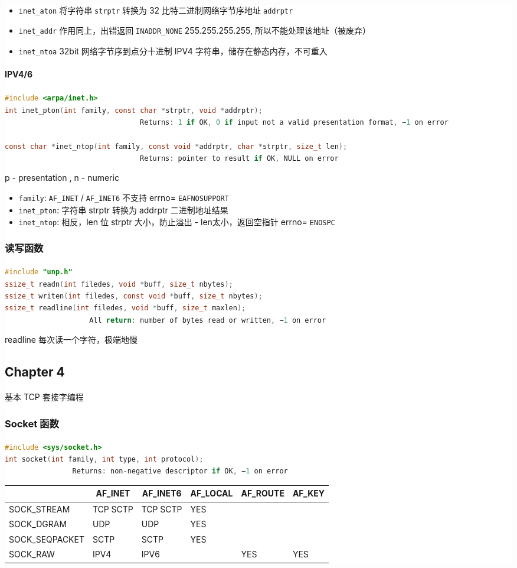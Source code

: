 * `inet_aton` 将字符串 `strptr` 转换为 32 比特二进制网络字节序地址 `addrptr`

* `inet_addr` 作用同上，出错返回 `INADDR_NONE` 255.255.255.255, 所以不能处理该地址（被废弃）

* `inet_ntoa` 32bit 网络字节序到点分十进制 IPV4 字符串，储存在静态内存，不可重入

#### IPV4/6

```c
#include <arpa/inet.h>
int inet_pton(int family, const char *strptr, void *addrptr);
								Returns: 1 if OK, 0 if input not a valid presentation format, −1 on error

const char *inet_ntop(int family, const void *addrptr, char *strptr, size_t len);
								Returns: pointer to result if OK, NULL on error
```

p - presentation , n - numeric

* `family`: `AF_INET` / `AF_INET6` 不支持 errno= `EAFNOSUPPORT`
* `inet_pton`: 字符串 strptr 转换为 addrptr 二进制地址结果
* `inet_ntop`: 相反，len 位 strptr 大小，防止溢出 - len太小，返回空指针 errno= `ENOSPC`

### 读写函数

```c
#include "unp.h"
ssize_t readn(int filedes, void *buff, size_t nbytes);
ssize_t writen(int filedes, const void *buff, size_t nbytes);
ssize_t readline(int filedes, void *buff, size_t maxlen);
					All return: number of bytes read or written, −1 on error
```

readline 每次读一个字符，极端地慢

## Chapter 4

基本 TCP 套接字编程

### Socket 函数

```c
#include <sys/socket.h>
int socket(int family, int type, int protocol);
				Returns: non-negative descriptor if OK, −1 on error
```

|                | AF_INET  | AF_INET6 | AF_LOCAL | AF_ROUTE | AF_KEY |
|----------------|----------|----------|----------|----------|--------|
| SOCK_STREAM    | TCP SCTP | TCP SCTP | YES      |          |        |
| SOCK_DGRAM     | UDP      | UDP      | YES      |          |        |
| SOCK_SEQPACKET | SCTP     | SCTP     | YES      |          |        |
| SOCK_RAW       | IPV4     | IPV6     |          | YES      | YES    |
